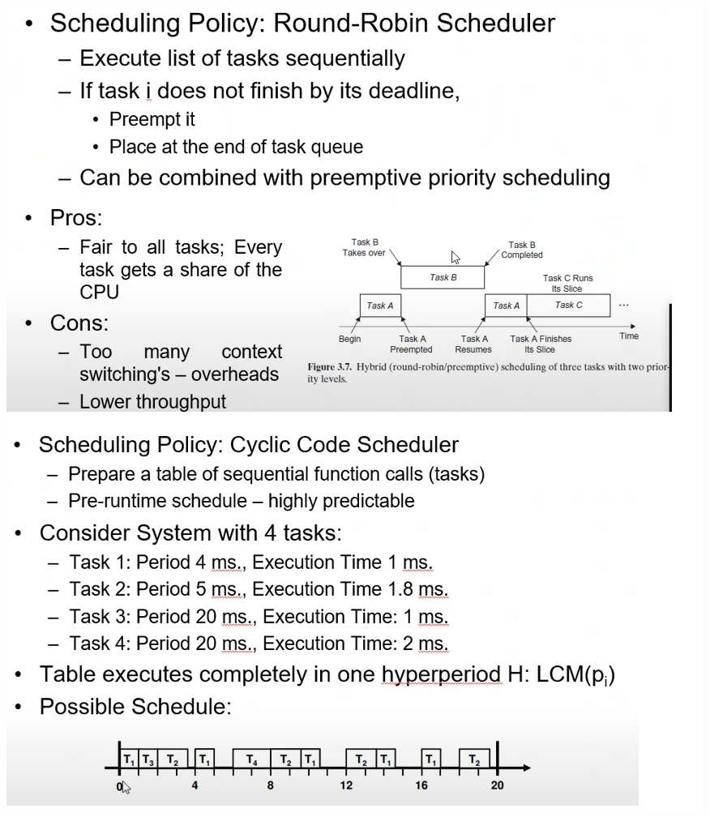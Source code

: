 ![Untitled](Midterm%20Notes%202b44c40f52b94b3a9fb5f72100adf322/Untitled%2067.png)

![Untitled](Midterm%20Notes%202b44c40f52b94b3a9fb5f72100adf322/Untitled%2068.png)
